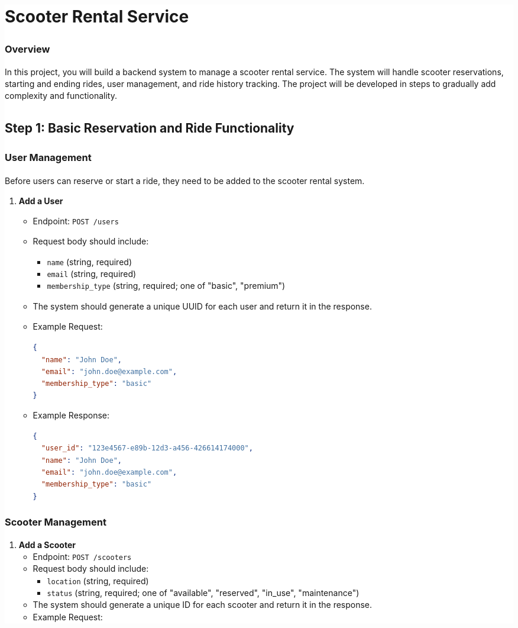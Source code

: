 # Scooter Rental Service

### Overview

In this project, you will build a backend system to manage a scooter rental service. The system will handle scooter reservations, starting and ending rides, user management, and ride history tracking. The project will be developed in steps to gradually add complexity and functionality.

## Step 1: Basic Reservation and Ride Functionality

### User Management

Before users can reserve or start a ride, they need to be added to the scooter rental system.

1. **Add a User**
    - Endpoint: `POST /users`
    - Request body should include:
        - `name` (string, required)
        - `email` (string, required)
        - `membership_type` (string, required; one of "basic", "premium")
    - The system should generate a unique UUID for each user and return it in the response.
    - Example Request:
        
        ```json
        {
          "name": "John Doe",
          "email": "john.doe@example.com",
          "membership_type": "basic"
        }
        ```
        
    - Example Response:
        
        ```json
        {
          "user_id": "123e4567-e89b-12d3-a456-426614174000",
          "name": "John Doe",
          "email": "john.doe@example.com",
          "membership_type": "basic"
        }
        ```
        

### Scooter Management

1. **Add a Scooter**
    - Endpoint: `POST /scooters`
    - Request body should include:
        - `location` (string, required)
        - `status` (string, required; one of "available", "reserved", "in_use", "maintenance")
    - The system should generate a unique ID for each scooter and return it in the response.
    - Example Request:
        